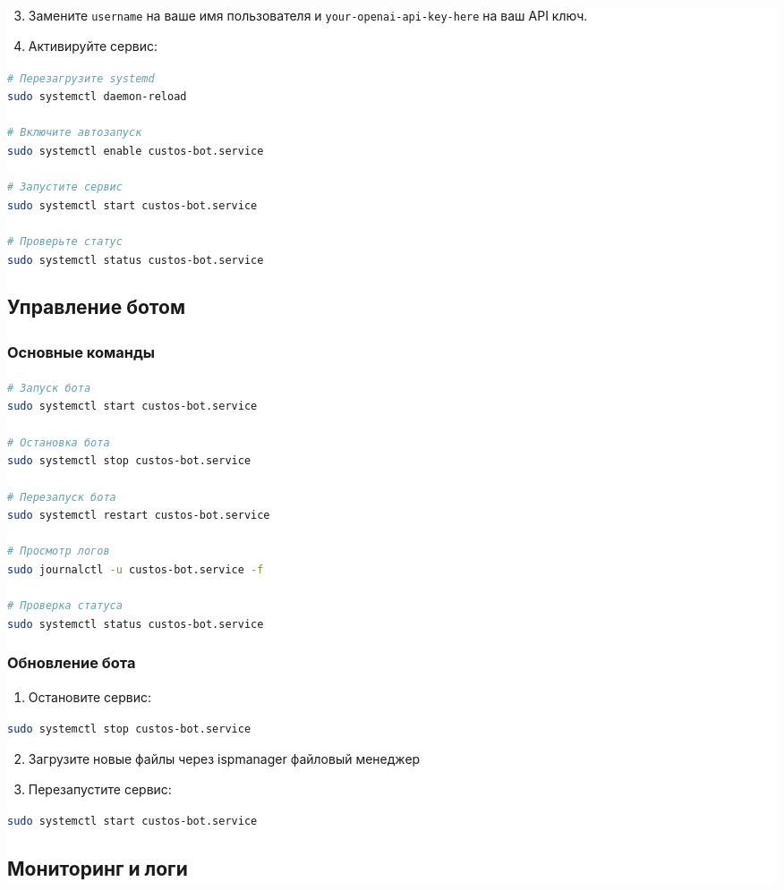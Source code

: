 3. Замените `username` на ваше имя пользователя и `your-openai-api-key-here` на ваш API ключ.

4. Активируйте сервис:

```bash
# Перезагрузите systemd
sudo systemctl daemon-reload

# Включите автозапуск
sudo systemctl enable custos-bot.service

# Запустите сервис
sudo systemctl start custos-bot.service

# Проверьте статус
sudo systemctl status custos-bot.service
```

## Управление ботом

### Основные команды

```bash
# Запуск бота
sudo systemctl start custos-bot.service

# Остановка бота
sudo systemctl stop custos-bot.service

# Перезапуск бота
sudo systemctl restart custos-bot.service

# Просмотр логов
sudo journalctl -u custos-bot.service -f

# Проверка статуса
sudo systemctl status custos-bot.service
```

### Обновление бота

1. Остановите сервис:
```bash
sudo systemctl stop custos-bot.service
```

2. Загрузите новые файлы через ispmanager файловый менеджер

3. Перезапустите сервис:
```bash
sudo systemctl start custos-bot.service
```

## Мониторинг и логи
